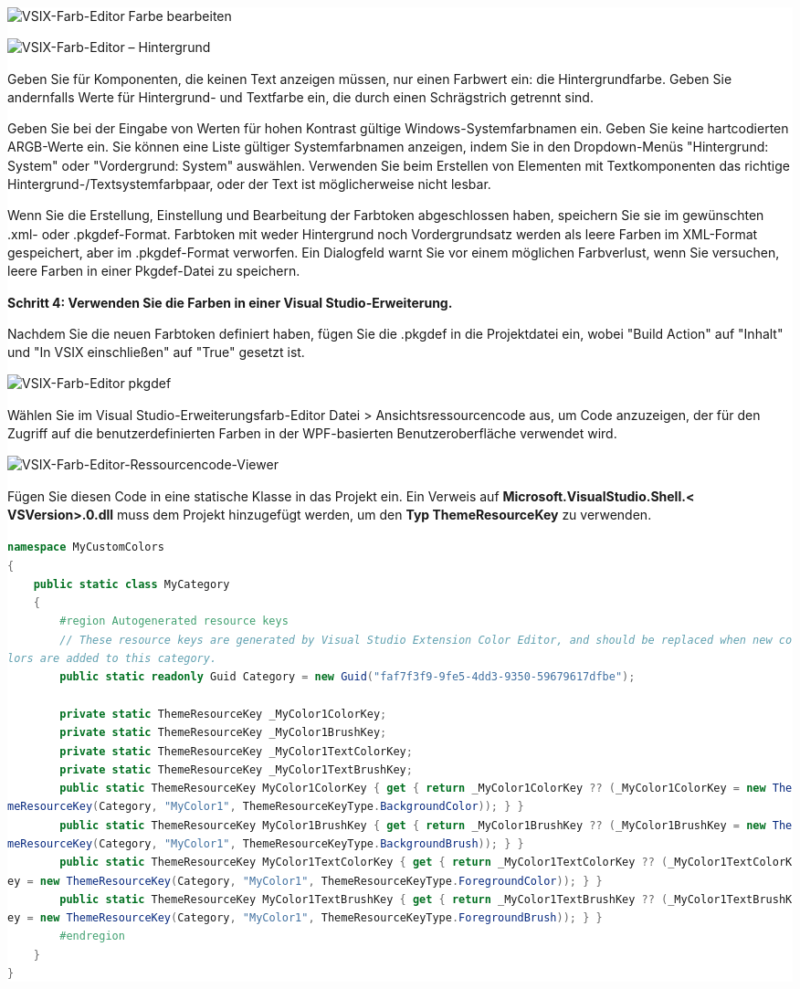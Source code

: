   ![VSIX-Farb-Editor Farbe bearbeiten](../../extensibility/internals/media/vsix-color-editor-edit-color.png "VSIX-Farb-Editor Farbe bearbeiten")

  ![VSIX-Farb-Editor – Hintergrund](../../extensibility/internals/media/vsix-color-editor-background.png "VSIX-Farb-Editor – Hintergrund")

  Geben Sie für Komponenten, die keinen Text anzeigen müssen, nur einen Farbwert ein: die Hintergrundfarbe. Geben Sie andernfalls Werte für Hintergrund- und Textfarbe ein, die durch einen Schrägstrich getrennt sind.

  Geben Sie bei der Eingabe von Werten für hohen Kontrast gültige Windows-Systemfarbnamen ein. Geben Sie keine hartcodierten ARGB-Werte ein. Sie können eine Liste gültiger Systemfarbnamen anzeigen, indem Sie in den Dropdown-Menüs "Hintergrund: System" oder "Vordergrund: System" auswählen. Verwenden Sie beim Erstellen von Elementen mit Textkomponenten das richtige Hintergrund-/Textsystemfarbpaar, oder der Text ist möglicherweise nicht lesbar.

  Wenn Sie die Erstellung, Einstellung und Bearbeitung der Farbtoken abgeschlossen haben, speichern Sie sie im gewünschten .xml- oder .pkgdef-Format. Farbtoken mit weder Hintergrund noch Vordergrundsatz werden als leere Farben im XML-Format gespeichert, aber im .pkgdef-Format verworfen. Ein Dialogfeld warnt Sie vor einem möglichen Farbverlust, wenn Sie versuchen, leere Farben in einer Pkgdef-Datei zu speichern.

  **Schritt 4: Verwenden Sie die Farben in einer Visual Studio-Erweiterung.**

  Nachdem Sie die neuen Farbtoken definiert haben, fügen Sie die .pkgdef in die Projektdatei ein, wobei "Build Action" auf "Inhalt" und "In VSIX einschließen" auf "True" gesetzt ist.

  ![VSIX-Farb-Editor pkgdef](../../extensibility/internals/media/vsix-color-editor-pkgdef.png "VSIX-Farb-Editor pkgdef")

  Wählen Sie im Visual Studio-Erweiterungsfarb-Editor Datei > Ansichtsressourcencode aus, um Code anzuzeigen, der für den Zugriff auf die benutzerdefinierten Farben in der WPF-basierten Benutzeroberfläche verwendet wird.

  ![VSIX-Farb-Editor-Ressourcencode-Viewer](../../extensibility/internals/media/vsix-color-editor-resource-code-viewer.png "VSIX-Farb-Editor-Ressourcencode-Viewer")

  Fügen Sie diesen Code in eine statische Klasse in das Projekt ein. Ein Verweis auf **Microsoft.VisualStudio.Shell.\< VSVersion>.0.dll** muss dem Projekt hinzugefügt werden, um den **Typ ThemeResourceKey** zu verwenden.

```csharp
namespace MyCustomColors
{
    public static class MyCategory
    {
        #region Autogenerated resource keys
        // These resource keys are generated by Visual Studio Extension Color Editor, and should be replaced when new colors are added to this category.
        public static readonly Guid Category = new Guid("faf7f3f9-9fe5-4dd3-9350-59679617dfbe");

        private static ThemeResourceKey _MyColor1ColorKey;
        private static ThemeResourceKey _MyColor1BrushKey;
        private static ThemeResourceKey _MyColor1TextColorKey;
        private static ThemeResourceKey _MyColor1TextBrushKey;
        public static ThemeResourceKey MyColor1ColorKey { get { return _MyColor1ColorKey ?? (_MyColor1ColorKey = new ThemeResourceKey(Category, "MyColor1", ThemeResourceKeyType.BackgroundColor)); } }
        public static ThemeResourceKey MyColor1BrushKey { get { return _MyColor1BrushKey ?? (_MyColor1BrushKey = new ThemeResourceKey(Category, "MyColor1", ThemeResourceKeyType.BackgroundBrush)); } }
        public static ThemeResourceKey MyColor1TextColorKey { get { return _MyColor1TextColorKey ?? (_MyColor1TextColorKey = new ThemeResourceKey(Category, "MyColor1", ThemeResourceKeyType.ForegroundColor)); } }
        public static ThemeResourceKey MyColor1TextBrushKey { get { return _MyColor1TextBrushKey ?? (_MyColor1TextBrushKey = new ThemeResourceKey(Category, "MyColor1", ThemeResourceKeyType.ForegroundBrush)); } }
        #endregion
    }
}
```
